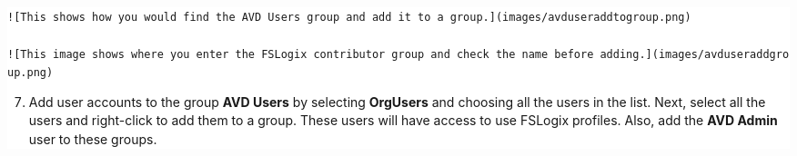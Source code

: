     ![This shows how you would find the AVD Users group and add it to a group.](images/avduseraddtogroup.png)

    ![This image shows where you enter the FSLogix contributor group and check the name before adding.](images/avduseraddgroup.png)

7. Add user accounts to the group **AVD Users** by selecting **OrgUsers** and choosing all the users in the list. Next, select all the users and right-click to add them to a group. These users will have access to use FSLogix profiles. Also, add the **AVD Admin** user to these groups.
